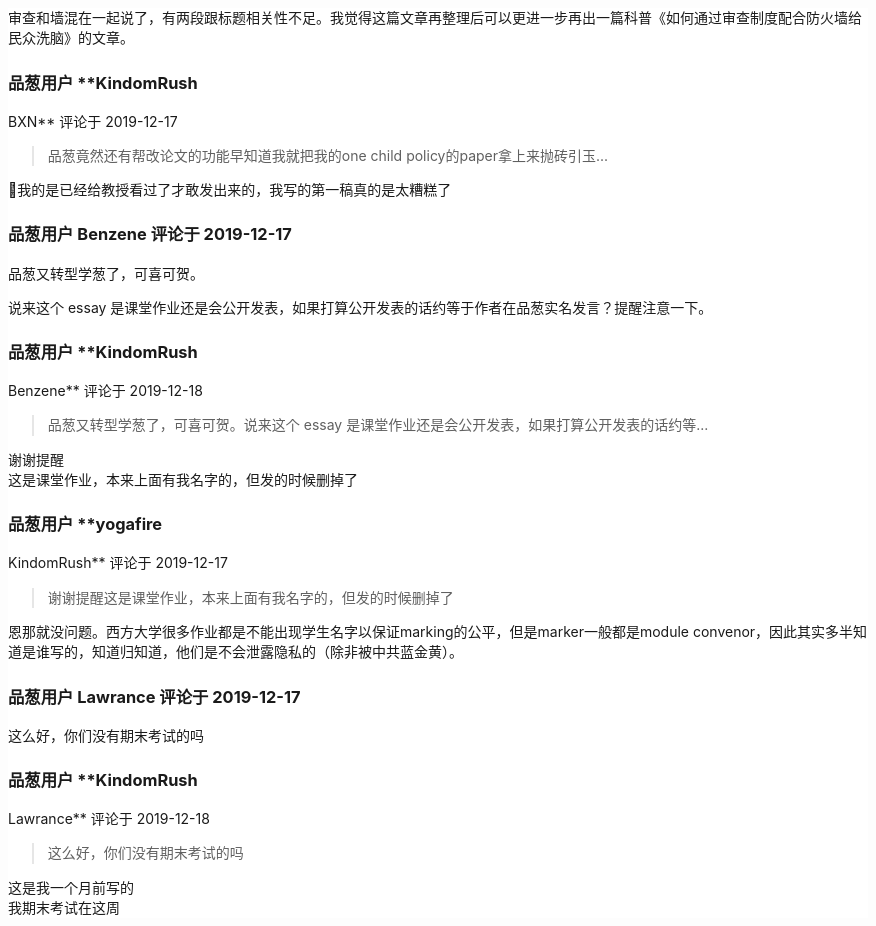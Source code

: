审查和墙混在一起说了，有两段跟标题相关性不足。我觉得这篇文章再整理后可以更进一步再出一篇科普《如何通过审查制度配合防火墙给民众洗脑》的文章。
        


            
### 品葱用户 **KindomRush 
BXN** 评论于 2019-12-17
        
> 品葱竟然还有帮改论文的功能早知道我就把我的one child policy的paper拿上来抛砖引玉...

  
🤣我的是已经给教授看过了才敢发出来的，我写的第一稿真的是太糟糕了
        


            
### 品葱用户 **Benzene** 评论于 2019-12-17
        
品葱又转型学葱了，可喜可贺。  
  
说来这个 essay 是课堂作业还是会公开发表，如果打算公开发表的话约等于作者在品葱实名发言？提醒注意一下。
        


            
### 品葱用户 **KindomRush 
Benzene** 评论于 2019-12-18
        
> 品葱又转型学葱了，可喜可贺。说来这个 essay 是课堂作业还是会公开发表，如果打算公开发表的话约等...

  
谢谢提醒  
这是课堂作业，本来上面有我名字的，但发的时候删掉了
        


            
### 品葱用户 **yogafire 
KindomRush** 评论于 2019-12-17
        
> 谢谢提醒这是课堂作业，本来上面有我名字的，但发的时候删掉了

  
恩那就没问题。西方大学很多作业都是不能出现学生名字以保证marking的公平，但是marker一般都是module convenor，因此其实多半知道是谁写的，知道归知道，他们是不会泄露隐私的（除非被中共蓝金黄）。
        


            
### 品葱用户 **Lawrance** 评论于 2019-12-17
        
这么好，你们没有期末考试的吗
        


            
### 品葱用户 **KindomRush 
Lawrance** 评论于 2019-12-18
        
> 这么好，你们没有期末考试的吗

  
这是我一个月前写的  
我期末考试在这周
        